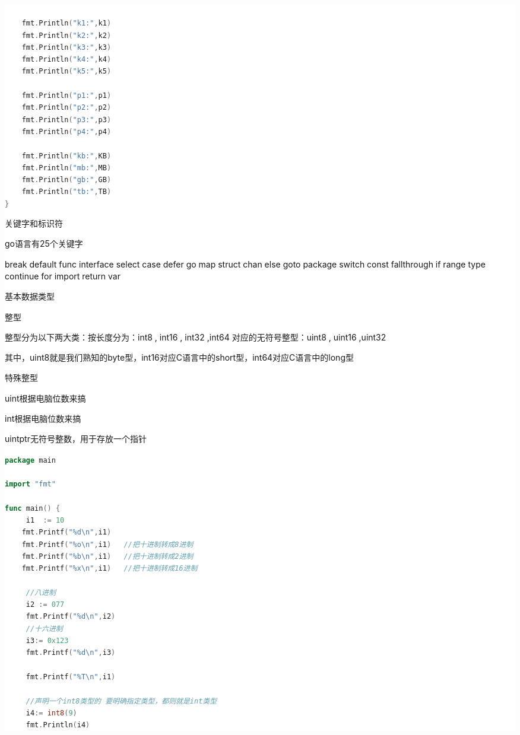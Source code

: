 ```go

	fmt.Println("k1:",k1)
	fmt.Println("k2:",k2)
	fmt.Println("k3:",k3)
	fmt.Println("k4:",k4)
	fmt.Println("k5:",k5)

	fmt.Println("p1:",p1)
	fmt.Println("p2:",p2)
	fmt.Println("p3:",p3)
	fmt.Println("p4:",p4)

	fmt.Println("kb:",KB)
	fmt.Println("mb:",MB)
	fmt.Println("gb:",GB)
	fmt.Println("tb:",TB)
}
```



关键字和标识符

go语言有25个关键字

break default func interface select case defer go map struct chan else goto package switch const fallthrough if range type continue for import return var 



基本数据类型

整型

整型分为以下两大类：按长度分为：int8 , int16 , int32 ,int64 对应的无符号整型：uint8 , uint16 ,uint32

其中，uint8就是我们熟知的byte型，int16对应C语言中的short型，int64对应C语言中的long型

特殊整型

uint根据电脑位数来搞

int根据电脑位数来搞

uintptr无符号整数，用于存放一个指针

```go
package main

import "fmt"

func main() {
	 i1  := 10
	fmt.Printf("%d\n",i1)
	fmt.Printf("%o\n",i1)   //把十进制转成8进制
	fmt.Printf("%b\n",i1)   //把十进制转成2进制
	fmt.Printf("%x\n",i1)   //把十进制转成16进制

	 //八进制
	 i2 := 077
	 fmt.Printf("%d\n",i2)
	 //十六进制
	 i3:= 0x123
	 fmt.Printf("%d\n",i3)

	 fmt.Printf("%T\n",i1)

	 //声明一个int8类型的 要明确指定类型，都则就是int类型
	 i4:= int8(9)
	 fmt.Println(i4)
```
